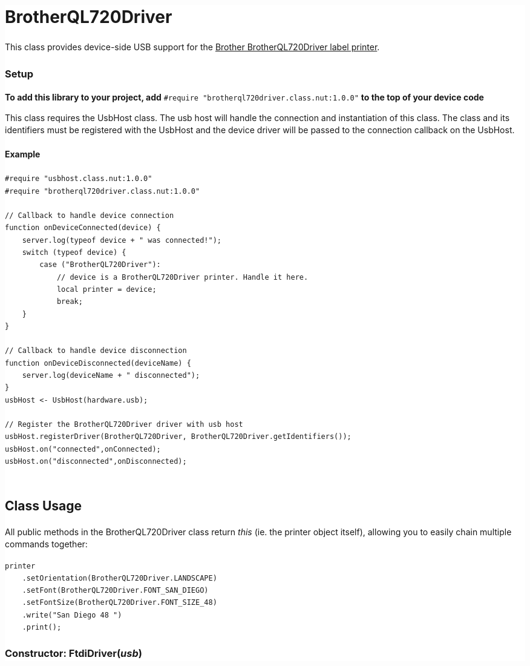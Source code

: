 # BrotherQL720Driver

This class provides device-side USB support for the [Brother BrotherQL720Driver label printer](http://www.brother.co.uk/en/Labelling/QL-Printers/BrotherQL720Driver).

### Setup

**To add this library to your project, add** `#require "brotherql720driver.class.nut:1.0.0"` **to the top of your device code**

This class requires the UsbHost class. The usb host will handle the connection and instantiation of this class. The class and its identifiers must be registered with the UsbHost and the device driver will be passed to the connection callback on the UsbHost. 

#### Example

```squirrel
#require "usbhost.class.nut:1.0.0"
#require "brotherql720driver.class.nut:1.0.0"

// Callback to handle device connection
function onDeviceConnected(device) {
    server.log(typeof device + " was connected!");
    switch (typeof device) {
        case ("BrotherQL720Driver"):
            // device is a BrotherQL720Driver printer. Handle it here.
            local printer = device;
            break;
    }
}

// Callback to handle device disconnection
function onDeviceDisconnected(deviceName) {
    server.log(deviceName + " disconnected");
}
usbHost <- UsbHost(hardware.usb);

// Register the BrotherQL720Driver driver with usb host
usbHost.registerDriver(BrotherQL720Driver, BrotherQL720Driver.getIdentifiers());
usbHost.on("connected",onConnected);
usbHost.on("disconnected",onDisconnected);


```
## Class Usage

All public methods in the BrotherQL720Driver class return *this* (ie. the printer object itself), allowing you to easily chain multiple commands together:

```squirrel
printer
    .setOrientation(BrotherQL720Driver.LANDSCAPE)
    .setFont(BrotherQL720Driver.FONT_SAN_DIEGO)
    .setFontSize(BrotherQL720Driver.FONT_SIZE_48)
    .write("San Diego 48 ")
    .print();
```
### Constructor: FtdiDriver(*usb*)
